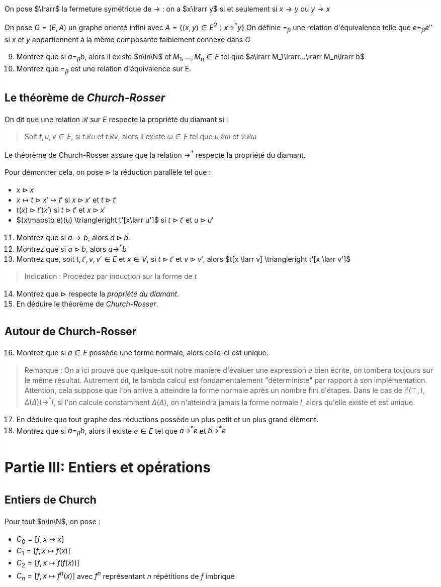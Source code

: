 On pose $\lrarr$ la fermeture symétrique de $\to$ : on a $x\lrarr y$ si et seulement si $x\to y$ ou $y\to x$

On pose $G = (E,A)$ un graphe orienté infini avec $A = \{(x,y)\in E^2 : x\to^* y \}$
On définie $=_\beta$ une relation d'équivalence telle que $e=_\beta e''$ si $x$ et $y$ appartiennent à la même composante faiblement connexe dans $G$

9. Montrez que si $a=_\beta b$, alors il existe $n\in\N$ et $M_1,...,M_n \in E$ tel que $a\lrarr M_1\lrarr...\lrarr M_n\lrarr b$
10. Montrez que $=_\beta$ est une relation d'équivalence sur E. 
## Le théorème de _Church-Rosser_

On dit que une relation $\mathcal{R}$ sur $E$ respecte la propriété du diamant si :
> Soit $t,u,v\in E$, si $t\mathcal{R}u$ et $t\mathcal{R}v$, alors il existe $\omega\in E$ tel que $u\mathcal{R}\omega$ et $v\mathcal{R}\omega$

Le théorème de Church-Rosser assure que la relation $\to^*$ respecte la propriété du diamant.

Pour démontrer cela, on pose $\triangleright$ la réduction parallèle tel que :
- $x\triangleright x$
- $x\mapsto t \triangleright x'\mapsto t'$ si $x \triangleright x'$ et $t \triangleright t'$
- $t(x)\triangleright t'(x')$ si $t\triangleright t'$ et $x\triangleright x'$
- $(x\mapsto e)(u) \triangleright t'[x\larr u']$ si $t \triangleright t'$ et $u \triangleright u'$


11. Montrez que si $a\to b$, alors $a\triangleright b$.
12. Montrez que si $a\triangleright b$, alors $a\to^* b$
13. Montrez que, soit $t,t',v,v' \in E$ et $x\in V$, si $t\triangleright  t'$ et $v\triangleright v'$, alors $t[x \larr v] \triangleright t'[x \larr v']$
> Indication : Procédez par induction sur la forme de $t$
14. Montrez que $\triangleright$ respecte la *propriété du diamant*.
15. En déduire le théorème de *Church-Rosser*.

## Autour de Church-Rosser
16. Montrez que si $a\in E$ possède une forme normale, alors celle-ci est unique.

> Remarque : On a ici prouvé que quelque-soit notre manière d'évaluer une expression $e$ bien écrite, on tombera toujours sur le même résultat. Autrement dit, le lambda calcul est fondamentalement "déterministe" par rapport à son implémentation.
> Attention, cela suppose que l'on arrive à atteindre la forme normale après un nombre fini d'étapes. Dans le cas de $\text{if}(\top,I,\Delta(\Delta)) \to^* I$, si l'on calcule constamment $\Delta(\Delta)$, on n'atteindra jamais la forme normale $I$, alors qu'elle existe et est unique.

17. En déduire que tout graphe des réductions possède un plus petit et un plus grand élément. 
18. Montrez que si $a=_\beta b$, alors il existe $e\in E$ tel que $a\to^* e$ et $b\to^* e$


# Partie III: Entiers et opérations

## Entiers de Church

Pour tout $n\in\N$, on pose :
 - $C_0 = [f,x\mapsto x]$
 - $C_1 = [f,x\mapsto f(x)]$
 - $C_2 = [f,x\mapsto f(f(x))]$
 - $C_n = [f,x\mapsto f^n(x)]$ avec $f^n$ représentant $n$ répétitions de $f$ imbriqué
